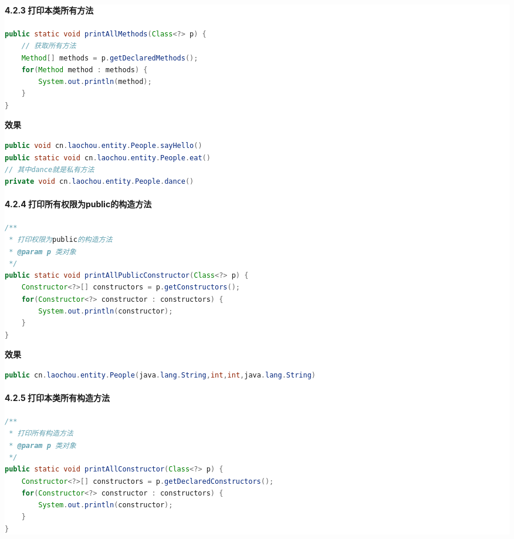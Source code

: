 #### 4.2.3 打印本类所有方法

```java
public static void printAllMethods(Class<?> p) {
    // 获取所有方法
    Method[] methods = p.getDeclaredMethods();
    for(Method method : methods) {
        System.out.println(method);
    }
}
```

**效果**

```java
public void cn.laochou.entity.People.sayHello()
public static void cn.laochou.entity.People.eat()
// 其中dance就是私有方法
private void cn.laochou.entity.People.dance()
```

#### 4.2.4 打印所有权限为public的构造方法

```java
/**
 * 打印权限为public的构造方法
 * @param p 类对象
 */
public static void printAllPublicConstructor(Class<?> p) {
	Constructor<?>[] constructors = p.getConstructors();
	for(Constructor<?> constructor : constructors) {
		System.out.println(constructor);
	}
}
```

**效果**

```java
public cn.laochou.entity.People(java.lang.String,int,int,java.lang.String)
```

#### 4.2.5 打印本类所有构造方法

```java
/**
 * 打印所有构造方法
 * @param p 类对象
 */
public static void printAllConstructor(Class<?> p) {
    Constructor<?>[] constructors = p.getDeclaredConstructors();
    for(Constructor<?> constructor : constructors) {
        System.out.println(constructor);
    }
}
```
